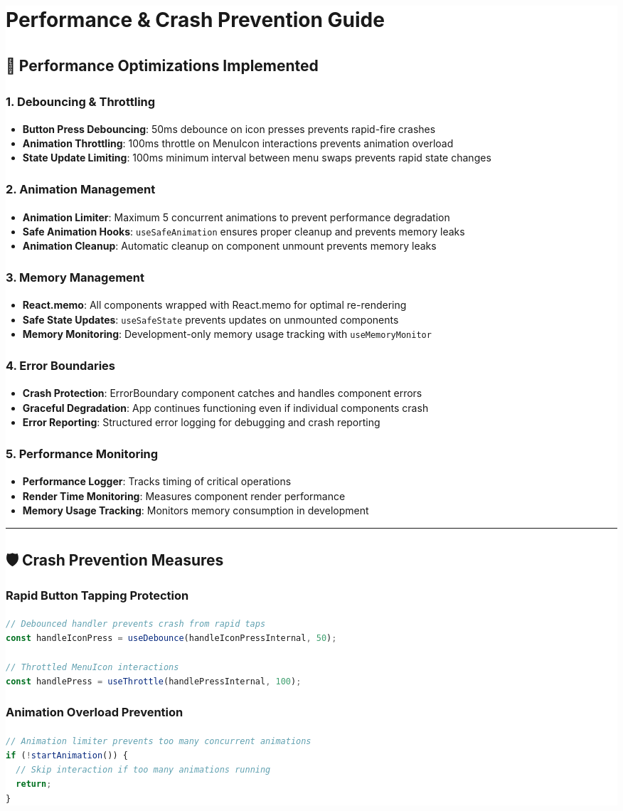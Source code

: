 # Performance & Crash Prevention Guide

## 🚀 **Performance Optimizations Implemented**

### **1. Debouncing & Throttling**
- **Button Press Debouncing**: 50ms debounce on icon presses prevents rapid-fire crashes
- **Animation Throttling**: 100ms throttle on MenuIcon interactions prevents animation overload
- **State Update Limiting**: 100ms minimum interval between menu swaps prevents rapid state changes

### **2. Animation Management**
- **Animation Limiter**: Maximum 5 concurrent animations to prevent performance degradation
- **Safe Animation Hooks**: `useSafeAnimation` ensures proper cleanup and prevents memory leaks
- **Animation Cleanup**: Automatic cleanup on component unmount prevents memory leaks

### **3. Memory Management**
- **React.memo**: All components wrapped with React.memo for optimal re-rendering
- **Safe State Updates**: `useSafeState` prevents updates on unmounted components
- **Memory Monitoring**: Development-only memory usage tracking with `useMemoryMonitor`

### **4. Error Boundaries**
- **Crash Protection**: ErrorBoundary component catches and handles component errors
- **Graceful Degradation**: App continues functioning even if individual components crash
- **Error Reporting**: Structured error logging for debugging and crash reporting

### **5. Performance Monitoring**
- **Performance Logger**: Tracks timing of critical operations
- **Render Time Monitoring**: Measures component render performance
- **Memory Usage Tracking**: Monitors memory consumption in development

---

## 🛡️ **Crash Prevention Measures**

### **Rapid Button Tapping Protection**
```typescript
// Debounced handler prevents crash from rapid taps
const handleIconPress = useDebounce(handleIconPressInternal, 50);

// Throttled MenuIcon interactions
const handlePress = useThrottle(handlePressInternal, 100);
```

### **Animation Overload Prevention**
```typescript
// Animation limiter prevents too many concurrent animations
if (!startAnimation()) {
  // Skip interaction if too many animations running
  return;
}
```
